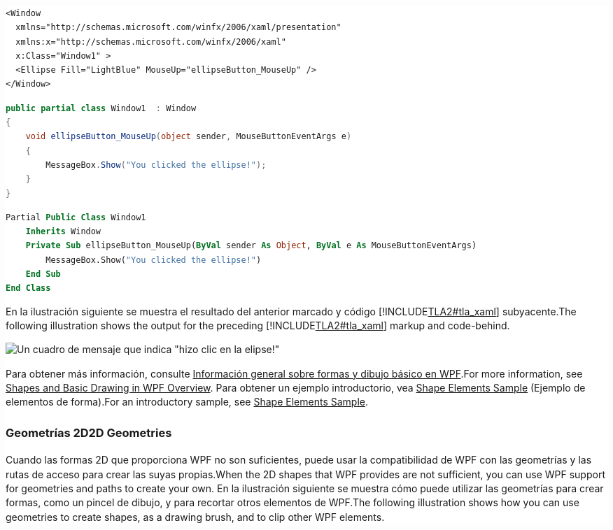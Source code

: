 ```xaml
<Window
  xmlns="http://schemas.microsoft.com/winfx/2006/xaml/presentation"
  xmlns:x="http://schemas.microsoft.com/winfx/2006/xaml"
  x:Class="Window1" >
  <Ellipse Fill="LightBlue" MouseUp="ellipseButton_MouseUp" />
</Window>
```

```csharp
public partial class Window1  : Window
{
    void ellipseButton_MouseUp(object sender, MouseButtonEventArgs e)
    {
        MessageBox.Show("You clicked the ellipse!");
    }
}
```

```vb
Partial Public Class Window1
    Inherits Window
    Private Sub ellipseButton_MouseUp(ByVal sender As Object, ByVal e As MouseButtonEventArgs)
        MessageBox.Show("You clicked the ellipse!")
    End Sub
End Class
```

<span data-ttu-id="15b8b-139">En la ilustración siguiente se muestra el resultado del anterior marcado y código [!INCLUDE[TLA2#tla_xaml](../../../../includes/tla2sharptla-xaml-md.md)] subyacente.</span><span class="sxs-lookup"><span data-stu-id="15b8b-139">The following illustration shows the output for the preceding [!INCLUDE[TLA2#tla_xaml](../../../../includes/tla2sharptla-xaml-md.md)] markup and code-behind.</span></span>

![Un cuadro de mensaje que indica "hizo clic en la elipse!"](./media/index/messagebox-text-output.png)

<span data-ttu-id="15b8b-141">Para obtener más información, consulte [Información general sobre formas y dibujo básico en WPF](shapes-and-basic-drawing-in-wpf-overview.md).</span><span class="sxs-lookup"><span data-stu-id="15b8b-141">For more information, see [Shapes and Basic Drawing in WPF Overview](shapes-and-basic-drawing-in-wpf-overview.md).</span></span> <span data-ttu-id="15b8b-142">Para obtener un ejemplo introductorio, vea [Shape Elements Sample](https://github.com/Microsoft/WPF-Samples/tree/master/Graphics/ShapeElements) (Ejemplo de elementos de forma).</span><span class="sxs-lookup"><span data-stu-id="15b8b-142">For an introductory sample, see [Shape Elements Sample](https://github.com/Microsoft/WPF-Samples/tree/master/Graphics/ShapeElements).</span></span>

### <a name="2d-geometries"></a><span data-ttu-id="15b8b-143">Geometrías 2D</span><span class="sxs-lookup"><span data-stu-id="15b8b-143">2D Geometries</span></span>

<span data-ttu-id="15b8b-144">Cuando las formas 2D que proporciona WPF no son suficientes, puede usar la compatibilidad de WPF con las geometrías y las rutas de acceso para crear las suyas propias.</span><span class="sxs-lookup"><span data-stu-id="15b8b-144">When the 2D shapes that WPF provides are not sufficient, you can use WPF support for geometries and paths to create your own.</span></span> <span data-ttu-id="15b8b-145">En la ilustración siguiente se muestra cómo puede utilizar las geometrías para crear formas, como un pincel de dibujo, y para recortar otros elementos de WPF.</span><span class="sxs-lookup"><span data-stu-id="15b8b-145">The following illustration shows how you can use geometries to create shapes, as a drawing brush, and to clip other WPF elements.</span></span>
